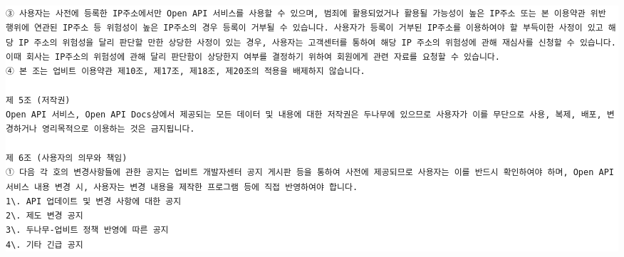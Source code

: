 ```
➂ 사용자는 사전에 등록한 IP주소에서만 Open API 서비스를 사용할 수 있으며, 범죄에 활용되었거나 활용될 가능성이 높은 IP주소 또는 본 이용약관 위반 행위에 연관된 IP주소 등 위험성이 높은 IP주소의 경우 등록이 거부될 수 있습니다. 사용자가 등록이 거부된 IP주소를 이용하여야 할 부득이한 사정이 있고 해당 IP 주소의 위험성을 달리 판단할 만한 상당한 사정이 있는 경우, 사용자는 고객센터를 통하여 해당 IP 주소의 위험성에 관해 재심사를 신청할 수 있습니다. 이때 회사는 IP주소의 위험성에 관해 달리 판단함이 상당한지 여부를 결정하기 위하여 회원에게 관련 자료를 요청할 수 있습니다.
➃ 본 조는 업비트 이용약관 제10조, 제17조, 제18조, 제20조의 적용을 배제하지 않습니다.

제 5조 (저작권)
Open API 서비스, Open API Docs상에서 제공되는 모든 데이터 및 내용에 대한 저작권은 두나무에 있으므로 사용자가 이를 무단으로 사용, 복제, 배포, 변경하거나 영리목적으로 이용하는 것은 금지됩니다.

제 6조 (사용자의 의무와 책임)
➀ 다음 각 호의 변경사항들에 관한 공지는 업비트 개발자센터 공지 게시판 등을 통하여 사전에 제공되므로 사용자는 이를 반드시 확인하여야 하며, Open API 서비스 내용 변경 시, 사용자는 변경 내용을 제작한 프로그램 등에 직접 반영하여야 합니다.
1\. API 업데이트 및 변경 사항에 대한 공지
2\. 제도 변경 공지
3\. 두나무-업비트 정책 반영에 따른 공지
4\. 기타 긴급 공지
